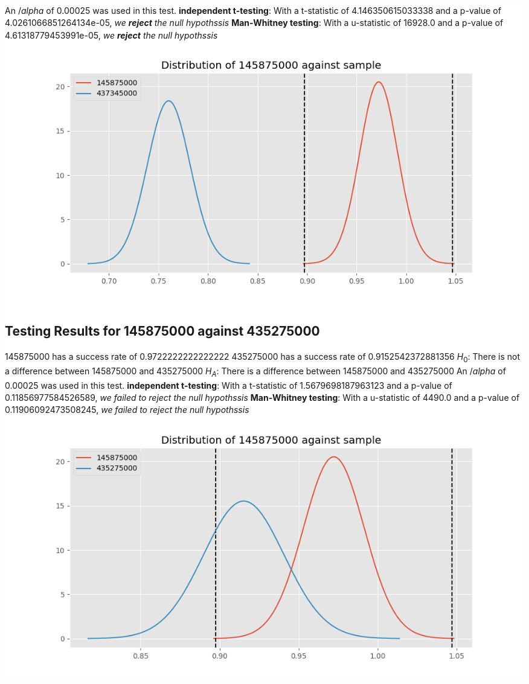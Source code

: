 An $/alpha$ of 0.00025 was used in this test.
__independent t-testing__: With a t-statistic of 4.146350615033338 and a p-value of 4.0261066851264134e-05, _we **reject** the null hypothssis_
__Man-Whitney testing__: With a u-statistic of 16928.0 and a p-value of 4.61318779453991e-05, _we **reject** the null hypothssis_
![](images/145875000_against_437345000.png) 
## Testing Results for 145875000 against 435275000 
145875000 has a success rate of 0.9722222222222222
435275000 has a success rate of 0.9152542372881356
$H_{0}$: There is not a difference between 145875000 and 435275000
$H_{A}$: There is a difference between 145875000 and 435275000
An $/alpha$ of 0.00025 was used in this test.
__independent t-testing__: With a t-statistic of 1.5679698187963123 and a p-value of 0.11856977584526589, _we failed to reject the null hypothssis_
__Man-Whitney testing__: With a u-statistic of 4490.0 and a p-value of 0.11906092473508245, _we failed to reject the null hypothssis_
![](images/145875000_against_435275000.png) 